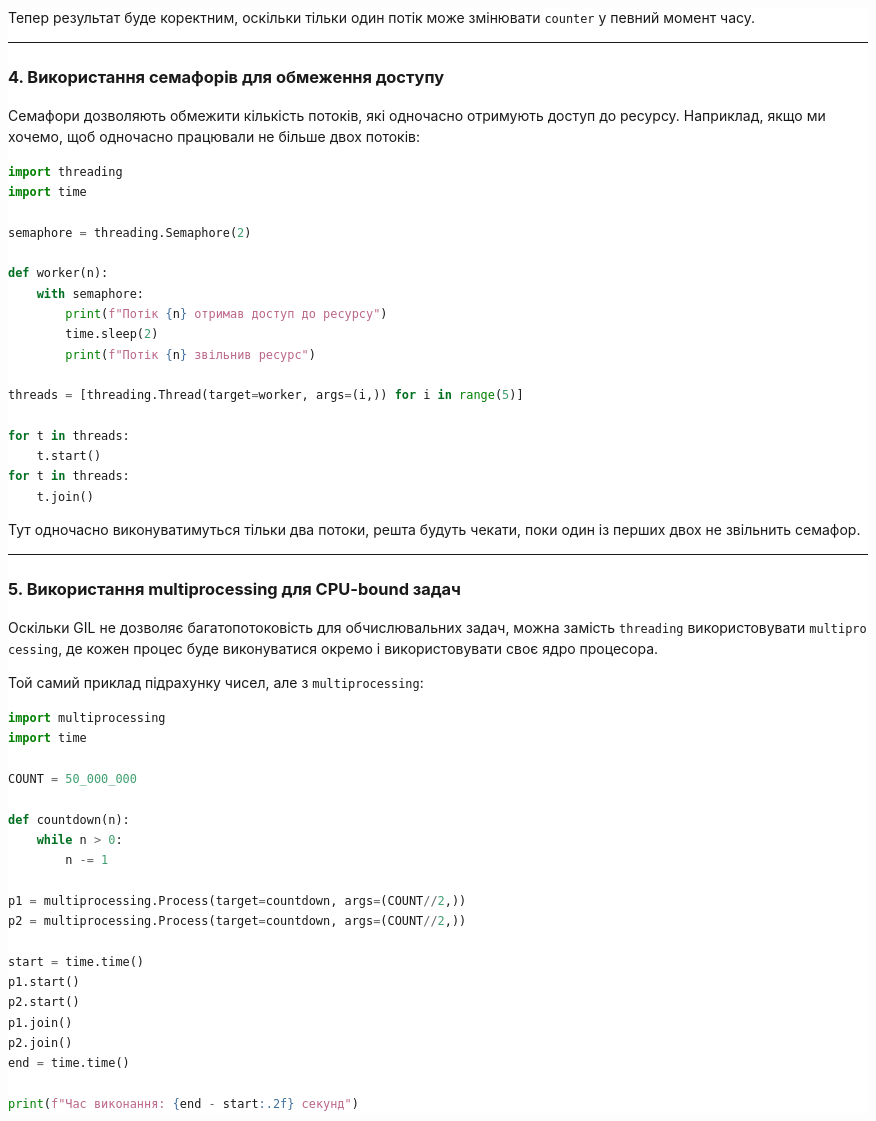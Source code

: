Тепер результат буде коректним, оскільки тільки один потік може змінювати `counter` у певний момент часу.

---

### **4. Використання семафорів для обмеження доступу**

Семафори дозволяють обмежити кількість потоків, які одночасно отримують доступ до ресурсу. Наприклад, якщо ми хочемо, щоб одночасно працювали не більше двох потоків:

```python
import threading
import time

semaphore = threading.Semaphore(2)

def worker(n):
    with semaphore:
        print(f"Потік {n} отримав доступ до ресурсу")
        time.sleep(2)
        print(f"Потік {n} звільнив ресурс")

threads = [threading.Thread(target=worker, args=(i,)) for i in range(5)]

for t in threads:
    t.start()
for t in threads:
    t.join()
```

Тут одночасно виконуватимуться тільки два потоки, решта будуть чекати, поки один із перших двох не звільнить семафор.

---

### **5. Використання multiprocessing для CPU-bound задач**

Оскільки GIL не дозволяє багатопотоковість для обчислювальних задач, можна замість `threading` використовувати `multiprocessing`, де кожен процес буде виконуватися окремо і використовувати своє ядро процесора.

Той самий приклад підрахунку чисел, але з `multiprocessing`:

```python
import multiprocessing
import time

COUNT = 50_000_000

def countdown(n):
    while n > 0:
        n -= 1

p1 = multiprocessing.Process(target=countdown, args=(COUNT//2,))
p2 = multiprocessing.Process(target=countdown, args=(COUNT//2,))

start = time.time()
p1.start()
p2.start()
p1.join()
p2.join()
end = time.time()

print(f"Час виконання: {end - start:.2f} секунд")
```
